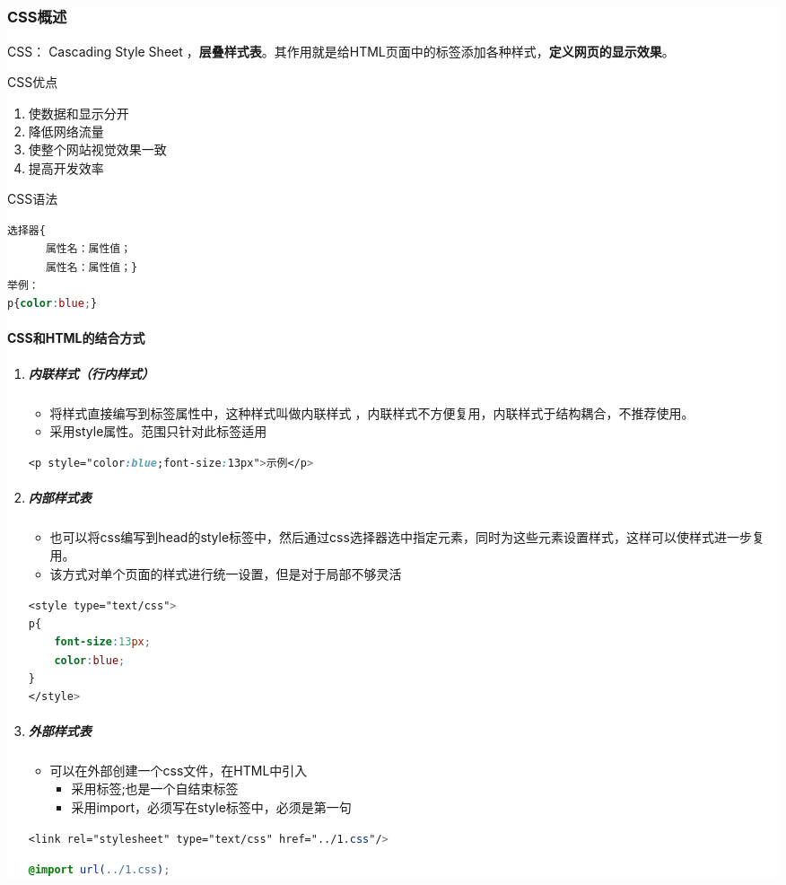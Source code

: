 

### CSS概述

CSS： Cascading Style Sheet ，**层叠样式表**。其作用就是给HTML页面中的标签添加各种样式，**定义网页的显示效果**。

CSS优点

1. 使数据和显示分开
2. 降低网络流量
3. 使整个网站视觉效果一致
4. 提高开发效率

 CSS语法

```css
选择器{
      属性名：属性值；
      属性名：属性值；}
举例：
p{color:blue;}
```

#### CSS和HTML的结合方式

1. ##### 内联样式（行内样式）

   * 将样式直接编写到标签属性中，这种样式叫做内联样式 ，内联样式不方便复用，内联样式于结构耦合，不推荐使用。
   * 采用style属性。范围只针对此标签适用

   ```css
   <p style="color:blue;font-size:13px">示例</p>
   ```

2. ##### 内部样式表

   * 也可以将css编写到head的style标签中，然后通过css选择器选中指定元素，同时为这些元素设置样式，这样可以使样式进一步复用。
   * 该方式对单个页面的样式进行统一设置，但是对于局部不够灵活

   ```css
   <style type="text/css">
   p{
       font-size:13px;
       color:blue;
   }
   </style>
   ```

3. ##### 外部样式表

   * 可以在外部创建一个css文件，在HTML中引入
     * 采用<link>标签;也是一个自结束标签
     * 采用import，必须写在style标签中，必须是第一句

   ```css
   <link rel="stylesheet" type="text/css" href="../1.css"/>
   ```

   ```css
   @import url(../1.css);
   ```
